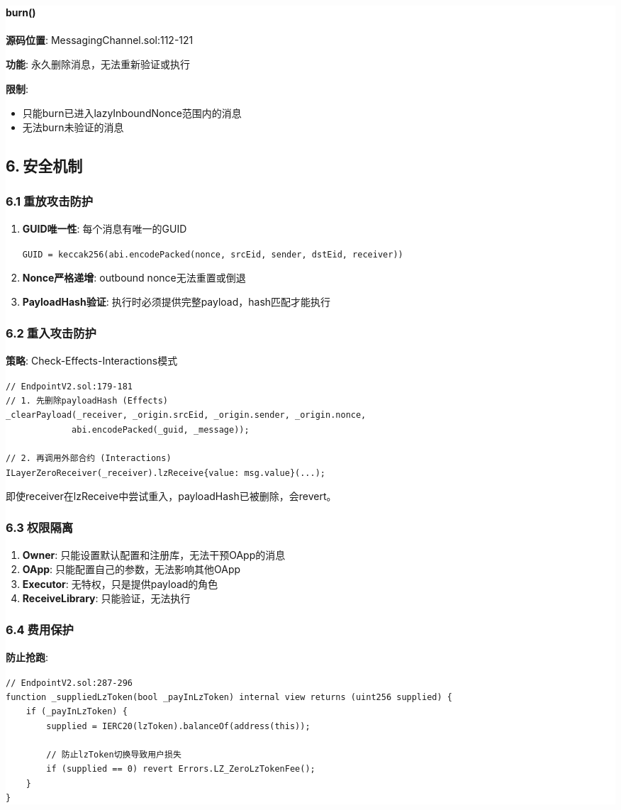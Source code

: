 #### burn()
**源码位置**: MessagingChannel.sol:112-121

**功能**: 永久删除消息，无法重新验证或执行

**限制**:
- 只能burn已进入lazyInboundNonce范围内的消息
- 无法burn未验证的消息

## 6. 安全机制

### 6.1 重放攻击防护
1. **GUID唯一性**: 每个消息有唯一的GUID
   ```solidity
   GUID = keccak256(abi.encodePacked(nonce, srcEid, sender, dstEid, receiver))
   ```

2. **Nonce严格递增**: outbound nonce无法重置或倒退

3. **PayloadHash验证**: 执行时必须提供完整payload，hash匹配才能执行

### 6.2 重入攻击防护
**策略**: Check-Effects-Interactions模式

```solidity
// EndpointV2.sol:179-181
// 1. 先删除payloadHash (Effects)
_clearPayload(_receiver, _origin.srcEid, _origin.sender, _origin.nonce,
             abi.encodePacked(_guid, _message));

// 2. 再调用外部合约 (Interactions)
ILayerZeroReceiver(_receiver).lzReceive{value: msg.value}(...);
```

即使receiver在lzReceive中尝试重入，payloadHash已被删除，会revert。

### 6.3 权限隔离
1. **Owner**: 只能设置默认配置和注册库，无法干预OApp的消息
2. **OApp**: 只能配置自己的参数，无法影响其他OApp
3. **Executor**: 无特权，只是提供payload的角色
4. **ReceiveLibrary**: 只能验证，无法执行

### 6.4 费用保护
**防止抢跑**:
```solidity
// EndpointV2.sol:287-296
function _suppliedLzToken(bool _payInLzToken) internal view returns (uint256 supplied) {
    if (_payInLzToken) {
        supplied = IERC20(lzToken).balanceOf(address(this));

        // 防止lzToken切换导致用户损失
        if (supplied == 0) revert Errors.LZ_ZeroLzTokenFee();
    }
}
```
